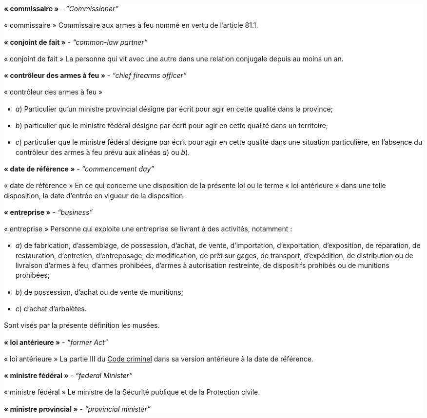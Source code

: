 **« commissaire »** - _“Commissioner”_

    

« commissaire » Commissaire aux armes à feu nommé en vertu de l’article 81.1.

**« conjoint de fait »** - _“common-law partner”_

    

« conjoint de fait » La personne qui vit avec une autre dans une relation conjugale depuis au moins un an.

**« contrôleur des armes à feu »** - _“chief firearms officer”_

    

« contrôleur des armes à feu »

  * _a_) Particulier qu’un ministre provincial désigne par écrit pour agir en cette qualité dans la province;

  * _b_) particulier que le ministre fédéral désigne par écrit pour agir en cette qualité dans un territoire;

  * _c_) particulier que le ministre fédéral désigne par écrit pour agir en cette qualité dans une situation particulière, en l’absence du contrôleur des armes à feu prévu aux alinéas _a_) ou _b_).

**« date de référence »** - _“commencement day”_

    

« date de référence » En ce qui concerne une disposition de la présente loi ou le terme « loi antérieure » dans une telle disposition, la date d’entrée en vigueur de la disposition.

**« entreprise »** - _“business”_

    

« entreprise » Personne qui exploite une entreprise se livrant à des activités, notamment :

  * _a_) de fabrication, d’assemblage, de possession, d’achat, de vente, d’importation, d’exportation, d’exposition, de réparation, de restauration, d’entretien, d’entreposage, de modification, de prêt sur gages, de transport, d’expédition, de distribution ou de livraison d’armes à feu, d’armes prohibées, d’armes à autorisation restreinte, de dispositifs prohibés ou de munitions prohibées;

  * _b_) de possession, d’achat ou de vente de munitions;

  * _c_) d’achat d’arbalètes.

Sont visés par la présente définition les musées.

**« loi antérieure »** - _“former Act”_

    

« loi antérieure » La partie III du [Code criminel](/canada/fra/lois/C/C-46.md) dans sa version antérieure à la date de référence.

**« ministre fédéral »** - _“federal Minister”_

    

« ministre fédéral » Le ministre de la Sécurité publique et de la Protection civile.

**« ministre provincial »** - _“provincial minister”_
